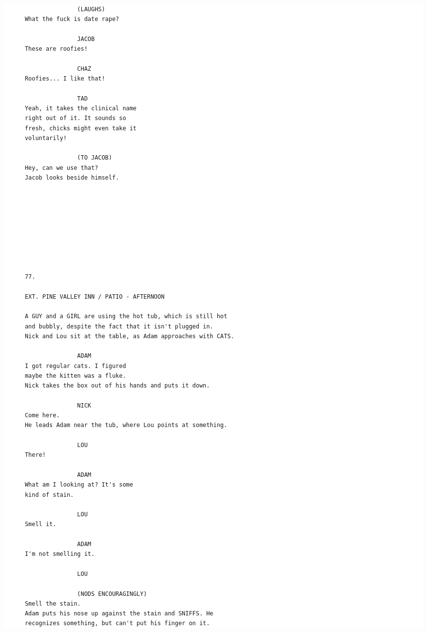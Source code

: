                          (LAUGHS)
          What the fuck is date rape?

                         JACOB
          These are roofies!

                         CHAZ
          Roofies... I like that!

                         TAD
          Yeah, it takes the clinical name
          right out of it. It sounds so
          fresh, chicks might even take it
          voluntarily!

                         (TO JACOB)
          Hey, can we use that?
          Jacob looks beside himself.

                         

                         

                         

                         

          77.

          EXT. PINE VALLEY INN / PATIO - AFTERNOON

          A GUY and a GIRL are using the hot tub, which is still hot
          and bubbly, despite the fact that it isn't plugged in.
          Nick and Lou sit at the table, as Adam approaches with CATS.

                         ADAM
          I got regular cats. I figured
          maybe the kitten was a fluke.
          Nick takes the box out of his hands and puts it down.

                         NICK
          Come here.
          He leads Adam near the tub, where Lou points at something.

                         LOU
          There!

                         ADAM
          What am I looking at? It's some
          kind of stain.

                         LOU
          Smell it.

                         ADAM
          I'm not smelling it.

                         LOU

                         (NODS ENCOURAGINGLY)
          Smell the stain.
          Adam puts his nose up against the stain and SNIFFS. He
          recognizes something, but can't put his finger on it.
